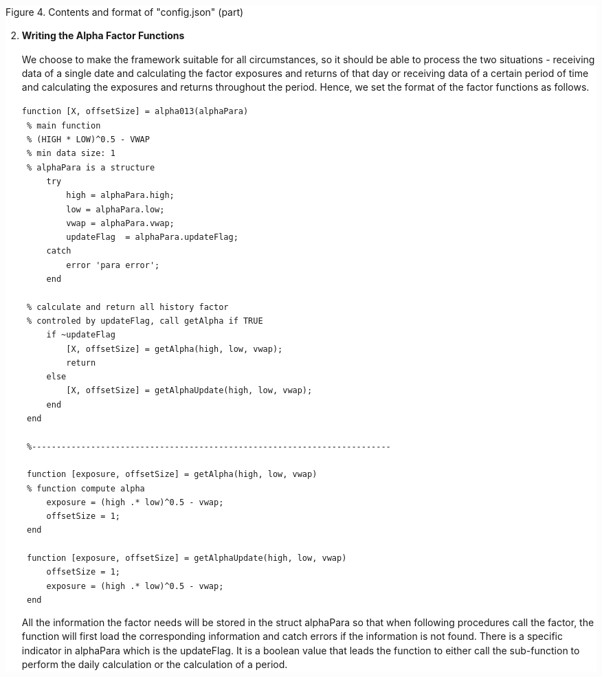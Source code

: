    Figure 4. Contents and format of "config.json" (part)
   
2. **Writing the Alpha Factor Functions**

   We choose to make the framework suitable for all circumstances, so it should be able to process the two situations - receiving data of a single date and calculating the factor exposures and returns of that day or receiving data of a certain period of time and calculating the exposures and returns throughout the period. Hence, we set the format of the factor functions as follows.

   ```{Matlab}
   function [X, offsetSize] = alpha013(alphaPara)
	% main function
	% (HIGH * LOW)^0.5 - VWAP
	% min data size: 1
	% alphaPara is a structure
        try
            high = alphaPara.high;
            low = alphaPara.low;
            vwap = alphaPara.vwap;
            updateFlag  = alphaPara.updateFlag;
        catch
            error 'para error';
        end

    % calculate and return all history factor
    % controled by updateFlag, call getAlpha if TRUE
        if ~updateFlag
            [X, offsetSize] = getAlpha(high, low, vwap);
            return
        else
            [X, offsetSize] = getAlphaUpdate(high, low, vwap);
        end
    end

    %-------------------------------------------------------------------------

    function [exposure, offsetSize] = getAlpha(high, low, vwap)
    % function compute alpha
        exposure = (high .* low)^0.5 - vwap;
        offsetSize = 1;
    end

    function [exposure, offsetSize] = getAlphaUpdate(high, low, vwap)
        offsetSize = 1;
        exposure = (high .* low)^0.5 - vwap;
    end
   ```
   
   All the information the factor needs will be stored in the struct alphaPara so that when following procedures call the factor, the function will first load the corresponding information and catch errors if the information is not found. There is a specific indicator in alphaPara which is the updateFlag. It is a boolean value that leads the function to either call the sub-function to perform the daily calculation or the calculation of a period.
   